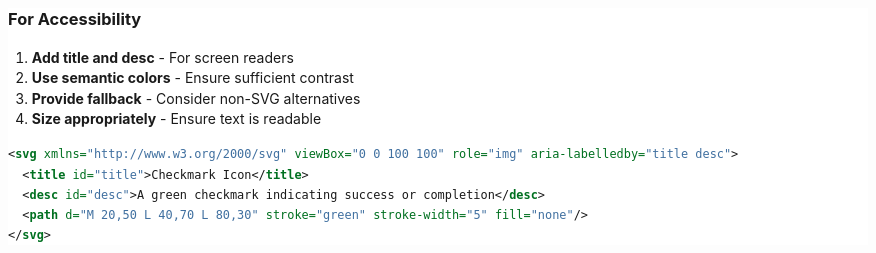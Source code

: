 ### For Accessibility

1. **Add title and desc** - For screen readers
2. **Use semantic colors** - Ensure sufficient contrast
3. **Provide fallback** - Consider non-SVG alternatives
4. **Size appropriately** - Ensure text is readable

```svg
<svg xmlns="http://www.w3.org/2000/svg" viewBox="0 0 100 100" role="img" aria-labelledby="title desc">
  <title id="title">Checkmark Icon</title>
  <desc id="desc">A green checkmark indicating success or completion</desc>
  <path d="M 20,50 L 40,70 L 80,30" stroke="green" stroke-width="5" fill="none"/>
</svg>
```
